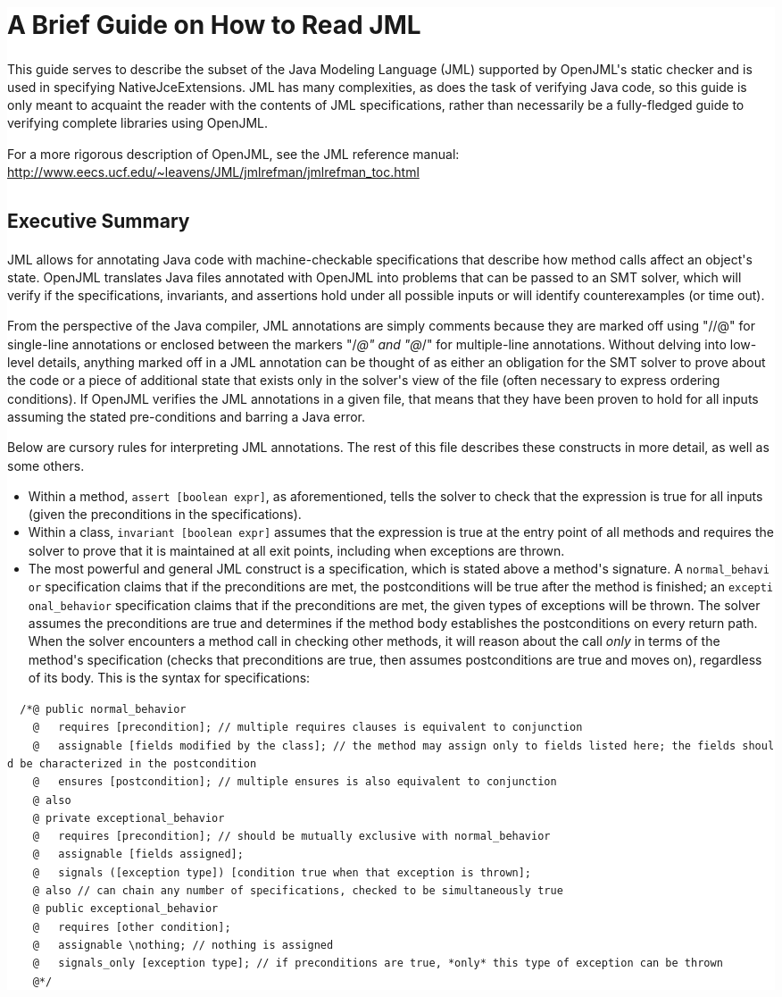 # A Brief Guide on How to Read JML

This guide serves to describe the subset of the Java Modeling Language (JML) supported by OpenJML's static checker and is used in specifying NativeJceExtensions. JML has many complexities, as does the task of verifying Java code, so this guide is only meant to acquaint the reader with the contents of JML specifications, rather than necessarily be a fully-fledged guide to verifying complete libraries using OpenJML.

For a more rigorous description of OpenJML, see the JML reference manual: http://www.eecs.ucf.edu/~leavens/JML/jmlrefman/jmlrefman_toc.html

## Executive Summary

JML allows for annotating Java code with machine-checkable specifications that describe how method calls affect an object's state. OpenJML translates Java files annotated with OpenJML into problems that can be passed to an SMT solver, which will verify if the specifications, invariants, and assertions hold under all possible inputs or will identify counterexamples (or time out).

From the perspective of the Java compiler, JML annotations are simply comments because they are marked off using "//@" for single-line annotations or enclosed between the markers "/*@" and "@*/" for multiple-line annotations. Without delving into low-level details, anything marked off in a JML annotation can be thought of as either an obligation for the SMT solver to prove about the code or a piece of additional state that exists only in the solver's view of the file (often necessary to express ordering conditions). If OpenJML verifies the JML annotations in a given file, that means that they have been proven to hold for all inputs assuming the stated pre-conditions and barring a Java error.

Below are cursory rules for interpreting JML annotations. The rest of this file describes these constructs in more detail, as well as some others.
* Within a method, `assert [boolean expr]`, as aforementioned, tells the solver to check that the expression is true for all inputs (given the preconditions in the specifications).
* Within a class, `invariant [boolean expr]` assumes that the expression is true at the entry point of all methods and requires the solver to prove that it is maintained at all exit points, including when exceptions are thrown.
* The most powerful and general JML construct is a specification, which is stated above a method's signature. A `normal_behavior` specification claims that if the preconditions are met, the postconditions will be true after the method is finished; an `exceptional_behavior` specification claims that if the preconditions are met, the given types of exceptions will be thrown. The solver assumes the preconditions are true and determines if the method body establishes the postconditions on every return path. When the solver encounters a method call in checking other methods, it will reason about the call *only* in terms of the method's specification (checks that preconditions are true, then assumes postconditions are true and moves on), regardless of its body. This is the syntax for specifications:

```
  /*@ public normal_behavior
    @   requires [precondition]; // multiple requires clauses is equivalent to conjunction
    @   assignable [fields modified by the class]; // the method may assign only to fields listed here; the fields should be characterized in the postcondition 
    @   ensures [postcondition]; // multiple ensures is also equivalent to conjunction
    @ also
    @ private exceptional_behavior
    @   requires [precondition]; // should be mutually exclusive with normal_behavior
    @   assignable [fields assigned];
    @   signals ([exception type]) [condition true when that exception is thrown];
    @ also // can chain any number of specifications, checked to be simultaneously true
    @ public exceptional_behavior
    @   requires [other condition];
    @   assignable \nothing; // nothing is assigned
    @   signals_only [exception type]; // if preconditions are true, *only* this type of exception can be thrown
    @*/
```
